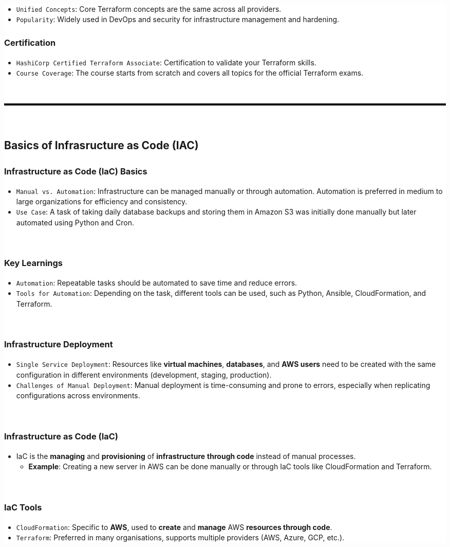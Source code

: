 * `Unified Concepts`: Core Terraform concepts are the same across all providers.
* `Popularity`: Widely used in DevOps and security for infrastructure management and hardening.

### Certification
* `HashiCorp Certified Terraform Associate`: Certification to validate your Terraform skills.
* `Course Coverage`: The course starts from scratch and covers all topics for the official Terraform exams.

<br>

<hr style="height:4px;background:black">

<br>

## Basics of Infrasructure as Code (IAC)

### Infrastructure as Code (IaC) Basics
* `Manual vs. Automation`: Infrastructure can be managed manually or through automation. Automation is preferred in medium to large organizations for efficiency and consistency.
* `Use Case`: A task of taking daily database backups and storing them in Amazon S3 was initially done manually but later automated using Python and Cron.

<br>

### Key Learnings
* `Automation`: Repeatable tasks should be automated to save time and reduce errors.
* `Tools for Automation`: Depending on the task, different tools can be used, such as Python, Ansible, CloudFormation, and Terraform.

<br>

### Infrastructure Deployment
* `Single Service Deployment`: Resources like **virtual machines**, **databases**, and **AWS users** need to be created with the same configuration in different environments (development, staging, production).
* `Challenges of Manual Deployment`: Manual deployment is time-consuming and prone to errors, especially when replicating configurations across environments.

<br>

### Infrastructure as Code (IaC)
* IaC is the **managing** and **provisioning** of **infrastructure** **through code** instead of manual processes.
  * **Example**: Creating a new server in AWS can be done manually or through IaC tools like CloudFormation and Terraform.

<br>

### IaC Tools
* `CloudFormation`: Specific to **AWS**, used to **create** and **manage** AWS **resources through code**.
* `Terraform`: Preferred in many organisations, supports multiple providers (AWS, Azure, GCP, etc.).
